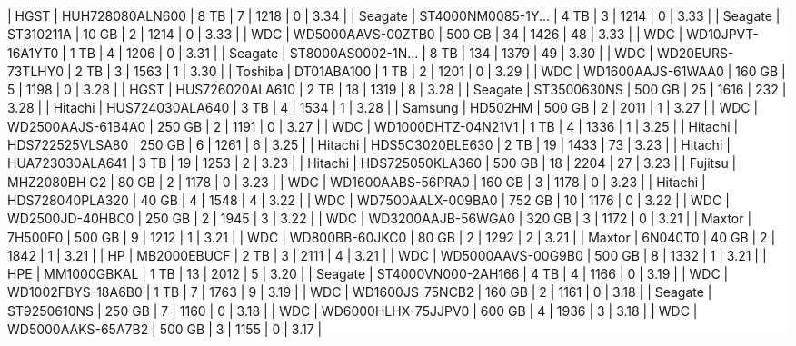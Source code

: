 | HGST      | HUH728080ALN600    | 8 TB   | 7       | 1218  | 0     | 3.34   |
| Seagate   | ST4000NM0085-1Y... | 4 TB   | 3       | 1214  | 0     | 3.33   |
| Seagate   | ST310211A          | 10 GB  | 2       | 1214  | 0     | 3.33   |
| WDC       | WD5000AAVS-00ZTB0  | 500 GB | 34      | 1426  | 48    | 3.33   |
| WDC       | WD10JPVT-16A1YT0   | 1 TB   | 4       | 1206  | 0     | 3.31   |
| Seagate   | ST8000AS0002-1N... | 8 TB   | 134     | 1379  | 49    | 3.30   |
| WDC       | WD20EURS-73TLHY0   | 2 TB   | 3       | 1563  | 1     | 3.30   |
| Toshiba   | DT01ABA100         | 1 TB   | 2       | 1201  | 0     | 3.29   |
| WDC       | WD1600AAJS-61WAA0  | 160 GB | 5       | 1198  | 0     | 3.28   |
| HGST      | HUS726020ALA610    | 2 TB   | 18      | 1319  | 8     | 3.28   |
| Seagate   | ST3500630NS        | 500 GB | 25      | 1616  | 232   | 3.28   |
| Hitachi   | HUS724030ALA640    | 3 TB   | 4       | 1534  | 1     | 3.28   |
| Samsung   | HD502HM            | 500 GB | 2       | 2011  | 1     | 3.27   |
| WDC       | WD2500AAJS-61B4A0  | 250 GB | 2       | 1191  | 0     | 3.27   |
| WDC       | WD1000DHTZ-04N21V1 | 1 TB   | 4       | 1336  | 1     | 3.25   |
| Hitachi   | HDS722525VLSA80    | 250 GB | 6       | 1261  | 6     | 3.25   |
| Hitachi   | HDS5C3020BLE630    | 2 TB   | 19      | 1433  | 73    | 3.23   |
| Hitachi   | HUA723030ALA641    | 3 TB   | 19      | 1253  | 2     | 3.23   |
| Hitachi   | HDS725050KLA360    | 500 GB | 18      | 2204  | 27    | 3.23   |
| Fujitsu   | MHZ2080BH G2       | 80 GB  | 2       | 1178  | 0     | 3.23   |
| WDC       | WD1600AABS-56PRA0  | 160 GB | 3       | 1178  | 0     | 3.23   |
| Hitachi   | HDS728040PLA320    | 40 GB  | 4       | 1548  | 4     | 3.22   |
| WDC       | WD7500AALX-009BA0  | 752 GB | 10      | 1176  | 0     | 3.22   |
| WDC       | WD2500JD-40HBC0    | 250 GB | 2       | 1945  | 3     | 3.22   |
| WDC       | WD3200AAJB-56WGA0  | 320 GB | 3       | 1172  | 0     | 3.21   |
| Maxtor    | 7H500F0            | 500 GB | 9       | 1212  | 1     | 3.21   |
| WDC       | WD800BB-60JKC0     | 80 GB  | 2       | 1292  | 2     | 3.21   |
| Maxtor    | 6N040T0            | 40 GB  | 2       | 1842  | 1     | 3.21   |
| HP        | MB2000EBUCF        | 2 TB   | 3       | 2111  | 4     | 3.21   |
| WDC       | WD5000AAVS-00G9B0  | 500 GB | 8       | 1332  | 1     | 3.21   |
| HPE       | MM1000GBKAL        | 1 TB   | 13      | 2012  | 5     | 3.20   |
| Seagate   | ST4000VN000-2AH166 | 4 TB   | 4       | 1166  | 0     | 3.19   |
| WDC       | WD1002FBYS-18A6B0  | 1 TB   | 7       | 1763  | 9     | 3.19   |
| WDC       | WD1600JS-75NCB2    | 160 GB | 2       | 1161  | 0     | 3.18   |
| Seagate   | ST9250610NS        | 250 GB | 7       | 1160  | 0     | 3.18   |
| WDC       | WD6000HLHX-75JJPV0 | 600 GB | 4       | 1936  | 3     | 3.18   |
| WDC       | WD5000AAKS-65A7B2  | 500 GB | 3       | 1155  | 0     | 3.17   |